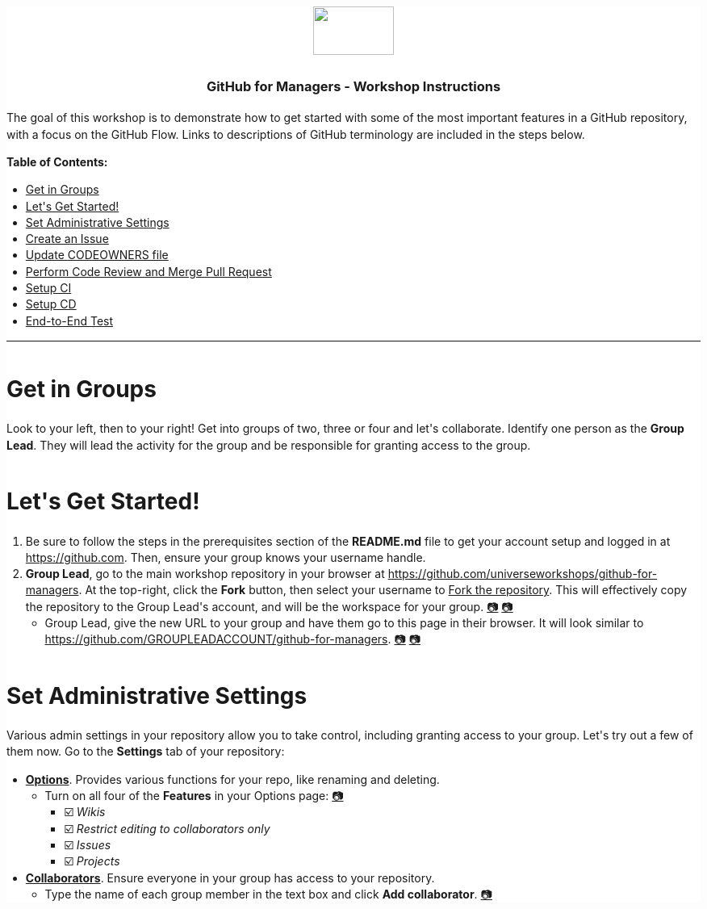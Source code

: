 <p align="center">
  <img src="https://user-images.githubusercontent.com/3791941/31036931-072760fe-a534-11e7-8cd7-0565bdc2727c.png" width="100" height="60">

  <h3 align="center">GitHub for Managers - Workshop Instructions<br></h3>
</p>

The goal of this workshop is to demonstrate how to get started with some of the most important features in a GitHub repository, with a focus on the GitHub Flow. Links to descriptions of GitHub terminology are included in the steps below.

**Table of Contents:**

- [Get in Groups](#get-in-groups)
- [Let's Get Started!](#lets-get-started)
- [Set Administrative Settings](#set-administrative-settings)
- [Create an Issue](#create-an-issue)
- [Update CODEOWNERS file](#update-codeowners-file)
- [Perform Code Review and Merge Pull Request](#perform-code-review-and-merge-pull-request)
- [Setup CI](#setup-ci)
- [Setup CD](#setup-cd)
- [End-to-End Test](#end-to-end-test)

***

# Get in Groups

Look to your left, then to your right! Get into groups of two, three or four and let's collaborate. Identify one person as the **Group Lead**. They will lead the activity for the group and be responsible for granting access to the group.

# Let's Get Started!

1. Be sure to follow the steps in the prerequisites section of the **README.md** file to get your account setup and logged in at https://github.com. Then, ensure your group knows your username handle.
1. **Group Lead**, go to the main workshop repository in your browser at https://github.com/universeworkshops/github-for-managers. At the top-right, click the **Fork** button, then select your username to [Fork the repository](https://help.github.com/articles/fork-a-repo/). This will effectively copy the repository to the Group Lead's account, and will be the workspace for your group. [:camera:](workshop-images/github-for-managers.008.jpeg) [:camera:](workshop-images/github-for-managers.009.jpeg)
    - Group Lead, give the new URL to your group and have them go to this page in their browser. It will look similar to https://github.com/GROUPLEADACCOUNT/github-for-managers. [:camera:](workshop-images/github-for-managers.081.jpeg) [:camera:](workshop-images/github-for-managers.082.jpeg)

# Set Administrative Settings

Various admin settings in your repository allow you to take control, including granting access to your group. Let's try out a few of them now. Go to the **Settings** tab of your repository:

- [**Options**](https://help.github.com/articles/managing-repository-settings/). Provides various functions for your repo, like renaming and deleting.
    - Turn on all four of the **Features** in your Options page: [:camera:](workshop-images/github-for-managers.015.jpeg)
        - :ballot_box_with_check: _Wikis_
        - :ballot_box_with_check: _Restrict editing to collaborators only_
        - :ballot_box_with_check: _Issues_
        - :ballot_box_with_check: _Projects_
- [**Collaborators**](https://help.github.com/articles/inviting-collaborators-to-a-personal-repository/). Ensure everyone in your group has access to your repository.
    - Type the name of each group member in the text box and click **Add collaborator**. [:camera:](workshop-images/github-for-managers.016.jpeg)